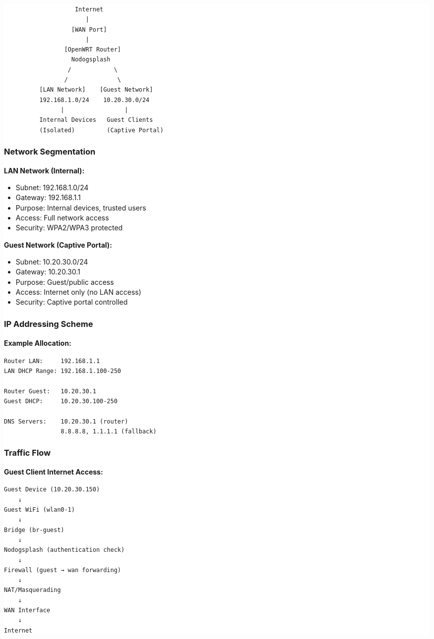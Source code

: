 ```
                    Internet
                       |
                   [WAN Port]
                       |
                 [OpenWRT Router]
                   Nodogsplash
                  /            \
                 /              \
          [LAN Network]    [Guest Network]
          192.168.1.0/24    10.20.30.0/24
                |                 |
          Internal Devices   Guest Clients
          (Isolated)         (Captive Portal)
```

### Network Segmentation

**LAN Network (Internal):**
- Subnet: 192.168.1.0/24
- Gateway: 192.168.1.1
- Purpose: Internal devices, trusted users
- Access: Full network access
- Security: WPA2/WPA3 protected

**Guest Network (Captive Portal):**
- Subnet: 10.20.30.0/24
- Gateway: 10.20.30.1
- Purpose: Guest/public access
- Access: Internet only (no LAN access)
- Security: Captive portal controlled

### IP Addressing Scheme

**Example Allocation:**
```
Router LAN:     192.168.1.1
LAN DHCP Range: 192.168.1.100-250

Router Guest:   10.20.30.1
Guest DHCP:     10.20.30.100-250

DNS Servers:    10.20.30.1 (router)
                8.8.8.8, 1.1.1.1 (fallback)
```

### Traffic Flow

**Guest Client Internet Access:**
```
Guest Device (10.20.30.150)
    ↓
Guest WiFi (wlan0-1)
    ↓
Bridge (br-guest)
    ↓
Nodogsplash (authentication check)
    ↓
Firewall (guest → wan forwarding)
    ↓
NAT/Masquerading
    ↓
WAN Interface
    ↓
Internet
```